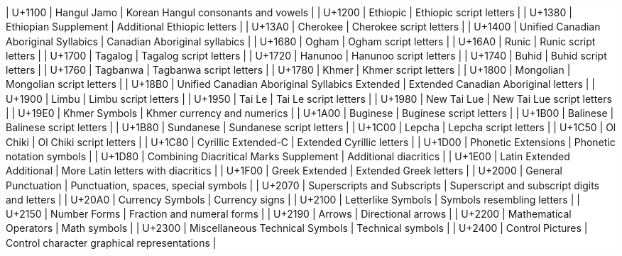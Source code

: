 | U+1100               | Hangul Jamo                                      | Korean Hangul consonants and vowels                      |
| U+1200               | Ethiopic                                         | Ethiopic script letters                                  |
| U+1380               | Ethiopian Supplement                             | Additional Ethiopic letters                              |
| U+13A0               | Cherokee                                         | Cherokee script letters                                  |
| U+1400               | Unified Canadian Aboriginal Syllabics            | Canadian Aboriginal syllabics                            |
| U+1680               | Ogham                                            | Ogham script letters                                     |
| U+16A0               | Runic                                            | Runic script letters                                     |
| U+1700               | Tagalog                                          | Tagalog script letters                                   |
| U+1720               | Hanunoo                                          | Hanunoo script letters                                   |
| U+1740               | Buhid                                            | Buhid script letters                                     |
| U+1760               | Tagbanwa                                         | Tagbanwa script letters                                  |
| U+1780               | Khmer                                            | Khmer script letters                                     |
| U+1800               | Mongolian                                        | Mongolian script letters                                 |
| U+18B0               | Unified Canadian Aboriginal Syllabics Extended   | Extended Canadian Aboriginal letters                     |
| U+1900               | Limbu                                            | Limbu script letters                                     |
| U+1950               | Tai Le                                           | Tai Le script letters                                    |
| U+1980               | New Tai Lue                                      | New Tai Lue script letters                               |
| U+19E0               | Khmer Symbols                                    | Khmer currency and numerics                              |
| U+1A00               | Buginese                                         | Buginese script letters                                  |
| U+1B00               | Balinese                                         | Balinese script letters                                  |
| U+1B80               | Sundanese                                        | Sundanese script letters                                 |
| U+1C00               | Lepcha                                           | Lepcha script letters                                    |
| U+1C50               | Ol Chiki                                         | Ol Chiki script letters                                  |
| U+1C80               | Cyrillic Extended-C                              | Extended Cyrillic letters                                |
| U+1D00               | Phonetic Extensions                              | Phonetic notation symbols                                |
| U+1D80               | Combining Diacritical Marks Supplement           | Additional diacritics                                    |
| U+1E00               | Latin Extended Additional                        | More Latin letters with diacritics                       |
| U+1F00               | Greek Extended                                   | Extended Greek letters                                   |
| U+2000               | General Punctuation                              | Punctuation, spaces, special symbols                     |
| U+2070               | Superscripts and Subscripts                      | Superscript and subscript digits and letters             |
| U+20A0               | Currency Symbols                                 | Currency signs                                           |
| U+2100               | Letterlike Symbols                               | Symbols resembling letters                               |
| U+2150               | Number Forms                                     | Fraction and numeral forms                               |
| U+2190               | Arrows                                           | Directional arrows                                       |
| U+2200               | Mathematical Operators                           | Math symbols                                             |
| U+2300               | Miscellaneous Technical Symbols                  | Technical symbols                                        |
| U+2400               | Control Pictures                                 | Control character graphical representations              |